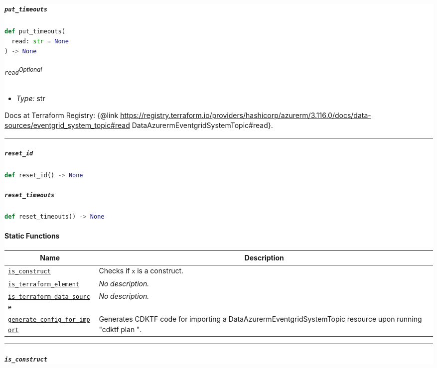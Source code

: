 
##### `put_timeouts` <a name="put_timeouts" id="@cdktf/provider-azurerm.dataAzurermEventgridSystemTopic.DataAzurermEventgridSystemTopic.putTimeouts"></a>

```python
def put_timeouts(
  read: str = None
) -> None
```

###### `read`<sup>Optional</sup> <a name="read" id="@cdktf/provider-azurerm.dataAzurermEventgridSystemTopic.DataAzurermEventgridSystemTopic.putTimeouts.parameter.read"></a>

- *Type:* str

Docs at Terraform Registry: {@link https://registry.terraform.io/providers/hashicorp/azurerm/3.116.0/docs/data-sources/eventgrid_system_topic#read DataAzurermEventgridSystemTopic#read}.

---

##### `reset_id` <a name="reset_id" id="@cdktf/provider-azurerm.dataAzurermEventgridSystemTopic.DataAzurermEventgridSystemTopic.resetId"></a>

```python
def reset_id() -> None
```

##### `reset_timeouts` <a name="reset_timeouts" id="@cdktf/provider-azurerm.dataAzurermEventgridSystemTopic.DataAzurermEventgridSystemTopic.resetTimeouts"></a>

```python
def reset_timeouts() -> None
```

#### Static Functions <a name="Static Functions" id="Static Functions"></a>

| **Name** | **Description** |
| --- | --- |
| <code><a href="#@cdktf/provider-azurerm.dataAzurermEventgridSystemTopic.DataAzurermEventgridSystemTopic.isConstruct">is_construct</a></code> | Checks if `x` is a construct. |
| <code><a href="#@cdktf/provider-azurerm.dataAzurermEventgridSystemTopic.DataAzurermEventgridSystemTopic.isTerraformElement">is_terraform_element</a></code> | *No description.* |
| <code><a href="#@cdktf/provider-azurerm.dataAzurermEventgridSystemTopic.DataAzurermEventgridSystemTopic.isTerraformDataSource">is_terraform_data_source</a></code> | *No description.* |
| <code><a href="#@cdktf/provider-azurerm.dataAzurermEventgridSystemTopic.DataAzurermEventgridSystemTopic.generateConfigForImport">generate_config_for_import</a></code> | Generates CDKTF code for importing a DataAzurermEventgridSystemTopic resource upon running "cdktf plan <stack-name>". |

---

##### `is_construct` <a name="is_construct" id="@cdktf/provider-azurerm.dataAzurermEventgridSystemTopic.DataAzurermEventgridSystemTopic.isConstruct"></a>
